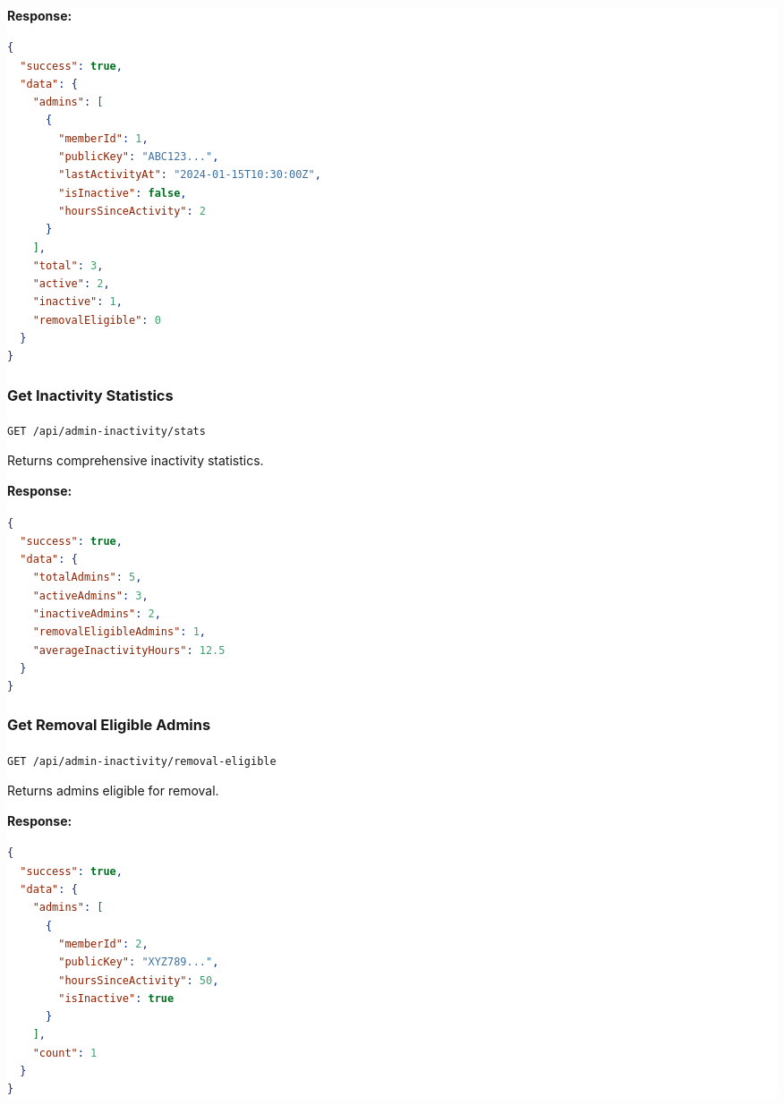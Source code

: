 **Response:**
```json
{
  "success": true,
  "data": {
    "admins": [
      {
        "memberId": 1,
        "publicKey": "ABC123...",
        "lastActivityAt": "2024-01-15T10:30:00Z",
        "isInactive": false,
        "hoursSinceActivity": 2
      }
    ],
    "total": 3,
    "active": 2,
    "inactive": 1,
    "removalEligible": 0
  }
}
```

### Get Inactivity Statistics
```http
GET /api/admin-inactivity/stats
```
Returns comprehensive inactivity statistics.

**Response:**
```json
{
  "success": true,
  "data": {
    "totalAdmins": 5,
    "activeAdmins": 3,
    "inactiveAdmins": 2,
    "removalEligibleAdmins": 1,
    "averageInactivityHours": 12.5
  }
}
```

### Get Removal Eligible Admins
```http
GET /api/admin-inactivity/removal-eligible
```
Returns admins eligible for removal.

**Response:**
```json
{
  "success": true,
  "data": {
    "admins": [
      {
        "memberId": 2,
        "publicKey": "XYZ789...",
        "hoursSinceActivity": 50,
        "isInactive": true
      }
    ],
    "count": 1
  }
}
```
